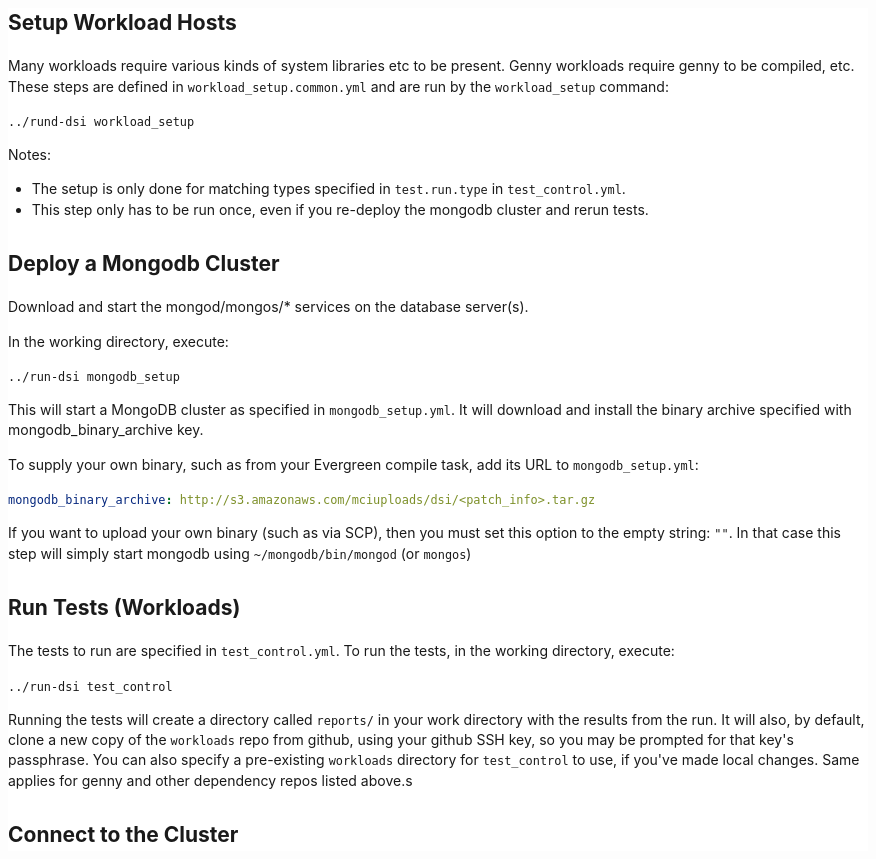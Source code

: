 
Setup Workload Hosts
--------------------

Many workloads require various kinds of system libraries etc to be present. Genny workloads require genny to be compiled, etc. These steps are defined in `workload_setup.common.yml` and are run by the `workload_setup` command:

```sh
../rund-dsi workload_setup
```

Notes:

- The setup is only done for matching types specified in `test.run.type` in `test_control.yml`.
- This step only has to be run once, even if you re-deploy the mongodb cluster and rerun tests.


Deploy a Mongodb Cluster
------------------------

Download and start the mongod/mongos/* services on the database server(s).

In the working directory, execute:

```sh
../run-dsi mongodb_setup
```

This will start a MongoDB cluster as specified in `mongodb_setup.yml`. It will download and install the binary archive specified with mongodb_binary_archive key.

To supply your own binary, such as from your Evergreen compile task, add its URL to `mongodb_setup.yml`:

```yaml
mongodb_binary_archive: http://s3.amazonaws.com/mciuploads/dsi/<patch_info>.tar.gz
```

If you want to upload your own binary (such as via SCP), then you must set this option to the empty string: `""`. In that case this step will simply start mongodb using `~/mongodb/bin/mongod` (or `mongos`)

Run Tests (Workloads)
---------------------

The tests to run are specified in `test_control.yml`. To run the tests, in the working directory, execute:

```sh
../run-dsi test_control
```

Running the tests will create a directory called `reports/` in your work directory with the results from the run. It will also, by default, clone a new copy of the `workloads` repo from github, using your github SSH key, so you may be prompted for that key's passphrase. You can also specify a pre-existing `workloads` directory for `test_control` to use, if you've made local changes. Same applies for genny and other dependency repos listed above.s

Connect to the Cluster
----------------------
